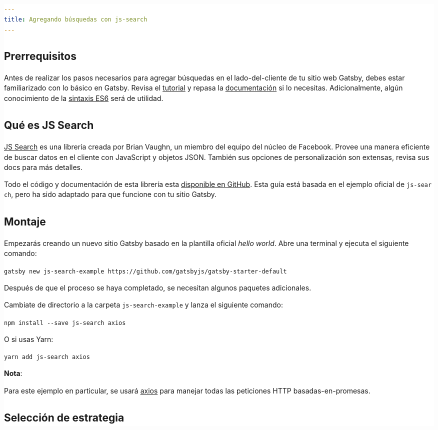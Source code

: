 ```yaml
---
title: Agregando búsquedas con js-search
---
```


## Prerrequisitos

Antes de realizar los pasos necesarios para agregar búsquedas en el lado-del-cliente de tu sitio web Gatsby, debes estar familiarizado con lo básico en Gatsby. Revisa el [tutorial](/tutorial/) y repasa la [documentación](/docs/) si lo necesitas. Adicionalmente, algún conocimiento de la [sintaxis ES6](https://medium.freecodecamp.org/write-less-do-more-with-javascript-es6-5fd4a8e50ee2) será de utilidad.

## Qué es JS Search

[JS Search](https://github.com/bvaughn/js-search) es una librería creada por Brian Vaughn, un miembro del equipo del núcleo de Facebook. Provee una manera eficiente de buscar datos en el cliente con JavaScript y objetos JSON. También sus opciones de personalización son extensas, revisa sus docs para más detalles.

Todo el código y documentación de esta librería esta [disponible en GitHub](https://github.com/bvaughn/js-search). Esta guía está basada en el ejemplo oficial de `js-search`, pero ha sido adaptado para que funcione con tu sitio Gatsby.

## Montaje

Empezarás creando un nuevo sitio Gatsby basado en la plantilla oficial _hello world_. Abre una terminal y ejecuta el siguiente comando:

```shell
gatsby new js-search-example https://github.com/gatsbyjs/gatsby-starter-default
```

Después de que el proceso se haya completado, se necesitan algunos paquetes adicionales.

Cambiate de directorio a la carpeta `js-search-example` y lanza el siguiente comando:

```shell
npm install --save js-search axios
```

O si usas Yarn:

```shell
yarn add js-search axios
```

**Nota**:

Para este ejemplo en particular, se usará [axios](https://github.com/axios/axios) para manejar todas las peticiones HTTP basadas-en-promesas.

## Selección de estrategia
